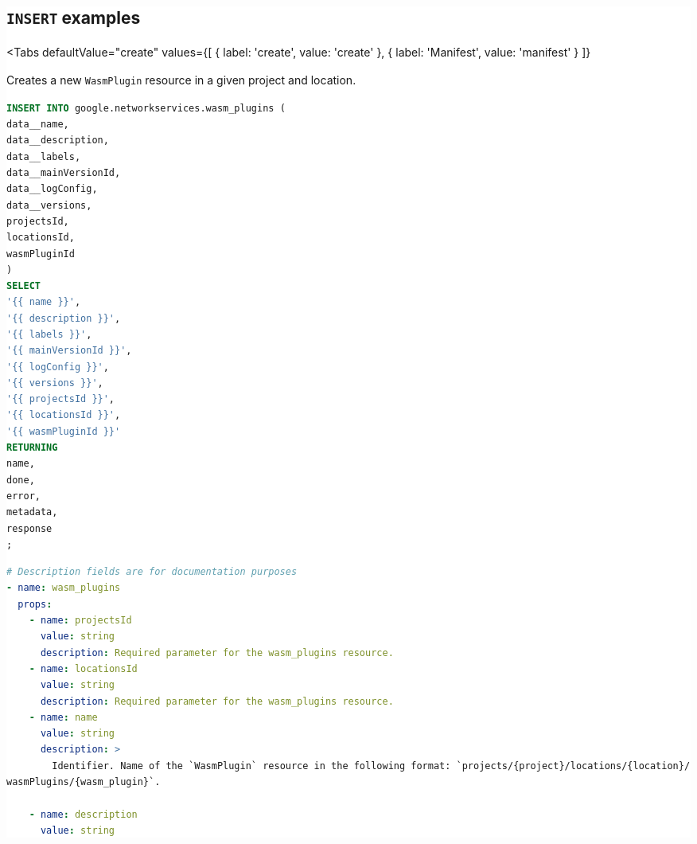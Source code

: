 
## `INSERT` examples

<Tabs
    defaultValue="create"
    values={[
        { label: 'create', value: 'create' },
        { label: 'Manifest', value: 'manifest' }
    ]}
>
<TabItem value="create">

Creates a new `WasmPlugin` resource in a given project and location.

```sql
INSERT INTO google.networkservices.wasm_plugins (
data__name,
data__description,
data__labels,
data__mainVersionId,
data__logConfig,
data__versions,
projectsId,
locationsId,
wasmPluginId
)
SELECT 
'{{ name }}',
'{{ description }}',
'{{ labels }}',
'{{ mainVersionId }}',
'{{ logConfig }}',
'{{ versions }}',
'{{ projectsId }}',
'{{ locationsId }}',
'{{ wasmPluginId }}'
RETURNING
name,
done,
error,
metadata,
response
;
```
</TabItem>
<TabItem value="manifest">

```yaml
# Description fields are for documentation purposes
- name: wasm_plugins
  props:
    - name: projectsId
      value: string
      description: Required parameter for the wasm_plugins resource.
    - name: locationsId
      value: string
      description: Required parameter for the wasm_plugins resource.
    - name: name
      value: string
      description: >
        Identifier. Name of the `WasmPlugin` resource in the following format: `projects/{project}/locations/{location}/wasmPlugins/{wasm_plugin}`.
        
    - name: description
      value: string
```